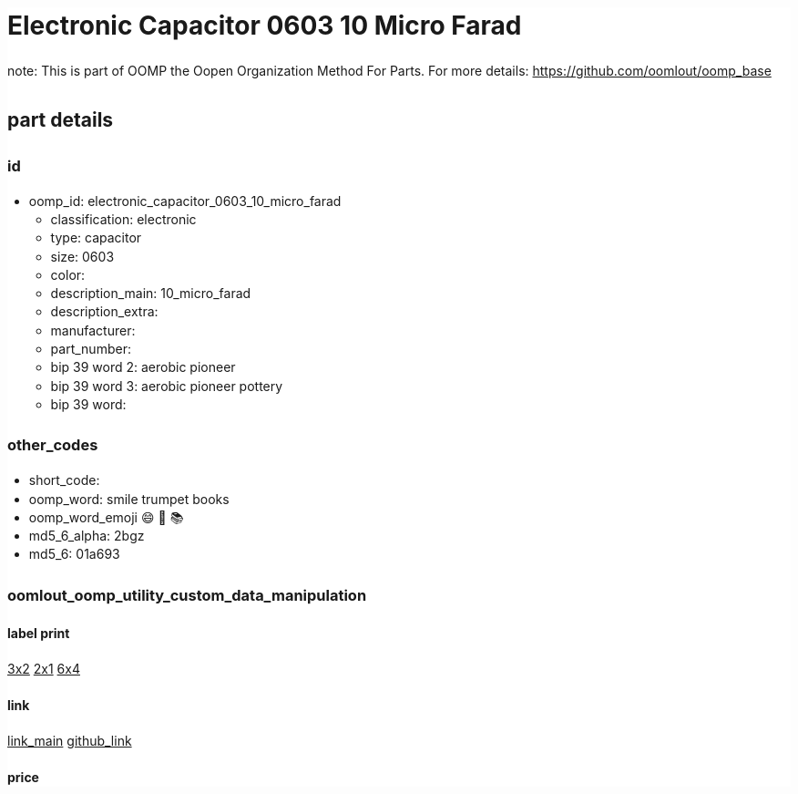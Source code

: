 # Electronic Capacitor 0603 10 Micro Farad  

note: This is part of OOMP the Oopen Organization Method For Parts. For more details: https://github.com/oomlout/oomp_base

##  part details





### id
* oomp_id: electronic_capacitor_0603_10_micro_farad
  * classification: electronic
  * type: capacitor
  * size: 0603
  * color: 
  * description_main: 10_micro_farad
  * description_extra: 
  * manufacturer: 
  * part_number: 
  * bip 39 word 2: aerobic pioneer
  * bip 39 word 3: aerobic pioneer pottery
  * bip 39 word: 

### other_codes
* short_code: 
* oomp_word: smile trumpet books
* oomp_word_emoji :smile: :trumpet: :books:
* md5_6_alpha: 2bgz
* md5_6: 01a693






### oomlout_oomp_utility_custom_data_manipulation
#### label print
[3x2](http://192.168.1.245:1112/?label=oomp%202bgz)
[2x1](http://192.168.1.242:1112/?label=oomp%202bgz)
[6x4](http://192.168.1.55:1112/?label=oomp%202bgz)    

#### link

[link_main](https://github.com/oomlout/oomlout_oomp_current_version_messy/tree/main/parts/electronic_capacitor_0603_10_micro_farad) [github_link](https://github.com/oomlout/oomlout_oomp_part_src/tree/main/parts/electronic_capacitor_0603_10_micro_farad)                             

#### price




